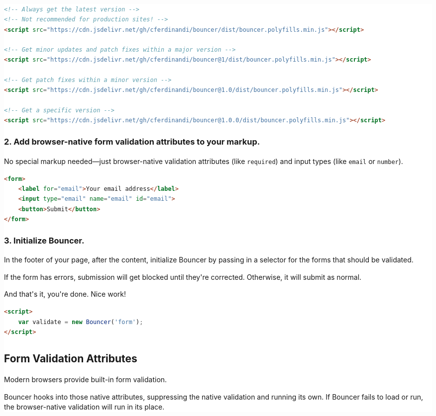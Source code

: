 ```html
<!-- Always get the latest version -->
<!-- Not recommended for production sites! -->
<script src="https://cdn.jsdelivr.net/gh/cferdinandi/bouncer/dist/bouncer.polyfills.min.js"></script>

<!-- Get minor updates and patch fixes within a major version -->
<script src="https://cdn.jsdelivr.net/gh/cferdinandi/bouncer@1/dist/bouncer.polyfills.min.js"></script>

<!-- Get patch fixes within a minor version -->
<script src="https://cdn.jsdelivr.net/gh/cferdinandi/bouncer@1.0/dist/bouncer.polyfills.min.js"></script>

<!-- Get a specific version -->
<script src="https://cdn.jsdelivr.net/gh/cferdinandi/bouncer@1.0.0/dist/bouncer.polyfills.min.js"></script>
```

### 2. Add browser-native form validation attributes to your markup.

No special markup needed&mdash;just browser-native validation attributes (like `required`) and input types (like `email` or `number`).

```html
<form>
	<label for="email">Your email address</label>
	<input type="email" name="email" id="email">
	<button>Submit</button>
</form>
```

### 3. Initialize Bouncer.

In the footer of your page, after the content, initialize Bouncer by passing in a selector for the forms that should be validated.

If the form has errors, submission will get blocked until they're corrected. Otherwise, it will submit as normal.

And that's it, you're done. Nice work!

```html
<script>
	var validate = new Bouncer('form');
</script>
```



## Form Validation Attributes

Modern browsers provide built-in form validation.

Bouncer hooks into those native attributes, suppressing the native validation and running its own. If Bouncer fails to load or run, the browser-native validation will run in its place.
